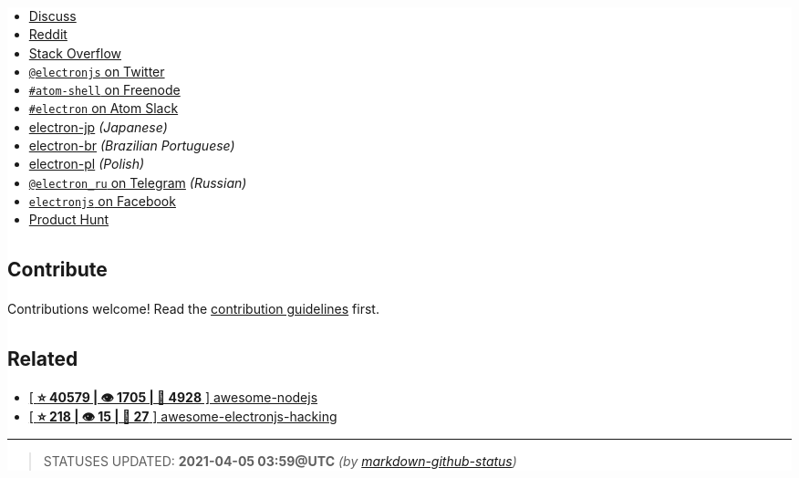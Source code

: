 - [Discuss](https://discuss.atom.io/c/electron)
- [Reddit](https://www.reddit.com/r/electronjs)
- [Stack Overflow](https://stackoverflow.com/questions/tagged/electron)
- [`@electronjs` on Twitter](https://twitter.com/electronjs)
- [`#atom-shell` on Freenode](http://webchat.freenode.net/?channels=atom-shell)
- [`#electron` on Atom Slack](https://discuss.atom.io/t/join-us-on-slack/16638)
- [electron-jp](https://electron-jp-slackin.herokuapp.com) *(Japanese)*
- [electron-br](https://electron-br.slack.com) *(Brazilian Portuguese)*
- [electron-pl](https://electronpl.github.io) *(Polish)*
- [`@electron_ru` on Telegram](https://telegram.me/electron_ru) *(Russian)*
- [`electronjs` on Facebook](https://www.facebook.com/groups/electronjs/)
- [Product Hunt](https://www.producthunt.com/@sindresorhus/collections/electron-apps)

## Contribute

Contributions welcome! Read the [contribution guidelines](contributing.md) first.

## Related

- [[ **⭐ 40579 | 👁️ 1705 | 🔀 4928** ] awesome-nodejs](https://github.com/sindresorhus/awesome-nodejs)
- [[ **⭐ 218 | 👁️ 15 | 🔀 27** ] awesome-electronjs-hacking](https://github.com/doyensec/awesome-electronjs-hacking)


---
> STATUSES UPDATED: **2021-04-05 03:59@UTC** *(by [markdown-github-status](https://github.com/eGust/markdown-github-status))*
